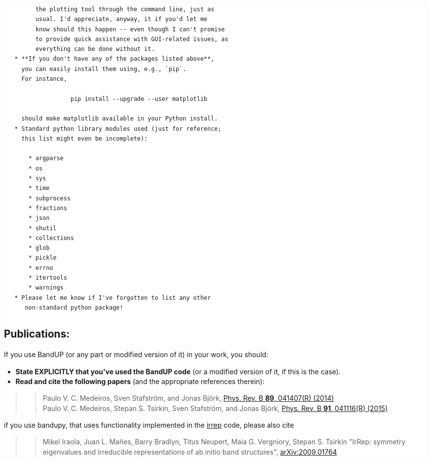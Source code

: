              the plotting tool through the command line, just as
             usual. I'd appreciate, anyway, it if you'd let me
             know should this happen -- even though I can't promise
             to provide quick assistance with GUI-related issues, as 
             everything can be done without it.
       * **If you don't have any of the packages listed above**,
         you can easily install them using, e.g., `pip`. 
         For instance,
                    
                       pip install --upgrade --user matplotlib
         
         should make matplotlib available in your Python install.
       * Standard python library modules used (just for reference; 
         this list might even be incomplete):
       
           * argparse
           * os
           * sys
           * time
           * subprocess
           * fractions
           * json
           * shutil
           * collections
           * glob
           * pickle
           * errno
           * itertools
           * warnings
       * Please let me know if I've forgotten to list any other
          non-standard python package!
            

## Publications:

If you use BandUP (or any part or modified version of it) in
your work, you should:

  * **State EXPLICITLY that you've used the BandUP code** 
    (or a modified version of it, if this is the case).
  * **Read and cite the following papers** (and the appropriate
    references therein):
    
>> Paulo V. C. Medeiros, Sven Stafström, and Jonas Björk,
   [Phys. Rev. B **89**, 041407(R) (2014)](
    http://dx.doi.org/10.1103/PhysRevB.89.041407)  
>> Paulo V. C. Medeiros, Stepan S. Tsirkin, Sven Stafström, and Jonas Björk,
   [Phys. Rev. B **91**, 041116(R) (2015)](
    http://dx.doi.org/10.1103/PhysRevB.91.041116)

if you use bandupy, that uses functionality implemented 
in the [irrep](https://github.com/stepan-tsirkin/irrep) code, please also cite

>> Mikel Iraola, Juan L. Mañes, Barry Bradlyn, Titus Neupert, Maia G. Vergniory, Stepan S. Tsirkin 
   "IrRep: symmetry eigenvalues and irreducible representations of ab initio band structures", [arXiv:2009.01764](https://arxiv.org/abs/2009.01764)
